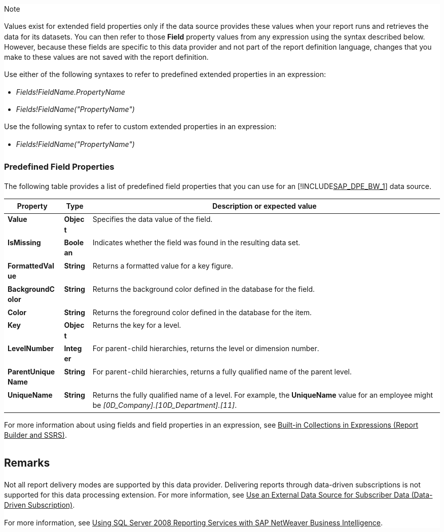 > [!NOTE]  
>  Values exist for extended field properties only if the data source provides these values when your report runs and retrieves the data for its datasets. You can then refer to those **Field** property values from any expression using the syntax described below. However, because these fields are specific to this data provider and not part of the report definition language, changes that you make to these values are not saved with the report definition.  
  
 Use either of the following syntaxes to refer to predefined extended properties in an expression:  
  
-   *Fields!FieldName.PropertyName*  
  
-   *Fields!FieldName("PropertyName")*  
  
 Use the following syntax to refer to custom extended properties in an expression:  
  
-   *Fields!FieldName("PropertyName")*  
  
  
### Predefined Field Properties  
 The following table provides a list of predefined field properties that you can use for an [!INCLUDE[SAP_DPE_BW_1](../../reporting-services/includes/sap-dpe-bw-1-md.md)] data source.  
  
|**Property**|**Type**|**Description or expected value**|  
|------------------|--------------|---------------------------------------|  
|**Value**|**Object**|Specifies the data value of the field.|  
|**IsMissing**|**Boolean**|Indicates whether the field was found in the resulting data set.|  
|**FormattedValue**|**String**|Returns a formatted value for a key figure.|  
|**BackgroundColor**|**String**|Returns the background color defined in the database for the field.|  
|**Color**|**String**|Returns the foreground color defined in the database for the item.|  
|**Key**|**Object**|Returns the key for a level.|  
|**LevelNumber**|**Integer**|For parent-child hierarchies, returns the level or dimension number.|  
|**ParentUniqueName**|**String**|For parent-child hierarchies, returns a fully qualified name of the parent level.|  
|**UniqueName**|**String**|Returns the fully qualified name of a level. For example, the **UniqueName** value for an employee might be *[0D_Company].[10D_Department].[11]*.|  
  
 For more information about using fields and field properties in an expression, see [Built-in Collections in Expressions &#40;Report Builder and SSRS&#41;](../Topic/Built-in%20Collections%20in%20Expressions%20\(Report%20Builder%20and%20SSRS\).md).  
  
  
##  <a name="Remarks"></a> Remarks  
 Not all report delivery modes are supported by this data provider. Delivering reports through data-driven subscriptions is not supported for this data processing extension. For more information, see [Use an External Data Source for Subscriber Data &#40;Data-Driven Subscription&#41;](../../reporting-services/subscriptions/use-an-external-data-source-for-subscriber-data-data-driven-subscription.md).  
  
 For more information, see [Using SQL Server 2008 Reporting Services with SAP NetWeaver Business Intelligence](http://go.microsoft.com/fwlink/?LinkId=167352).  
  